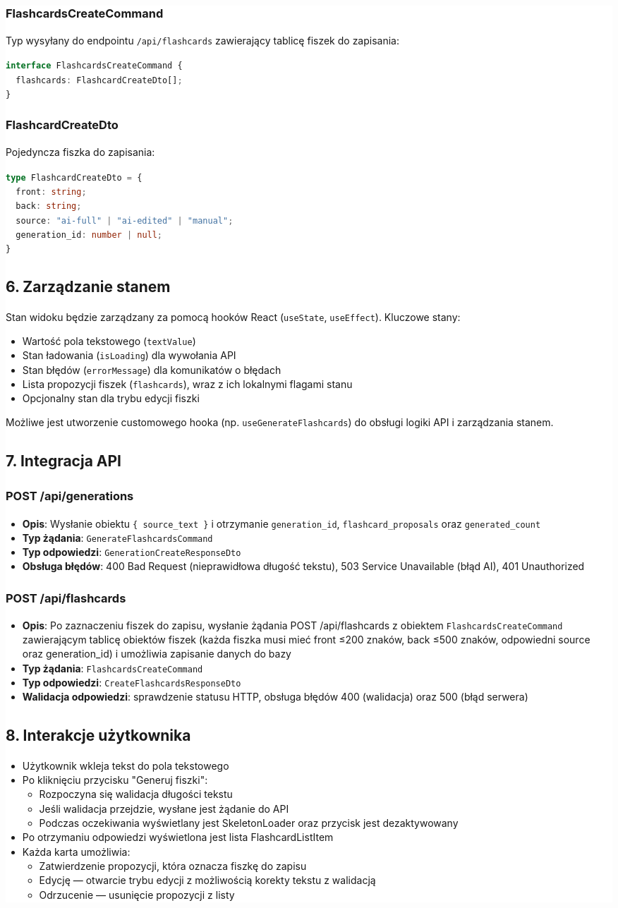 ### FlashcardsCreateCommand
Typ wysyłany do endpointu `/api/flashcards` zawierający tablicę fiszek do zapisania:
```typescript
interface FlashcardsCreateCommand {
  flashcards: FlashcardCreateDto[];
}
```

### FlashcardCreateDto
Pojedyncza fiszka do zapisania:
```typescript
type FlashcardCreateDto = {
  front: string;
  back: string;
  source: "ai-full" | "ai-edited" | "manual";
  generation_id: number | null;
}
```

## 6. Zarządzanie stanem
Stan widoku będzie zarządzany za pomocą hooków React (`useState`, `useEffect`). Kluczowe stany:
- Wartość pola tekstowego (`textValue`)
- Stan ładowania (`isLoading`) dla wywołania API
- Stan błędów (`errorMessage`) dla komunikatów o błędach
- Lista propozycji fiszek (`flashcards`), wraz z ich lokalnymi flagami stanu
- Opcjonalny stan dla trybu edycji fiszki

Możliwe jest utworzenie customowego hooka (np. `useGenerateFlashcards`) do obsługi logiki API i zarządzania stanem.

## 7. Integracja API

### POST /api/generations
- **Opis**: Wysłanie obiektu `{ source_text }` i otrzymanie `generation_id`, `flashcard_proposals` oraz `generated_count`
- **Typ żądania**: `GenerateFlashcardsCommand`
- **Typ odpowiedzi**: `GenerationCreateResponseDto`
- **Obsługa błędów**: 400 Bad Request (nieprawidłowa długość tekstu), 503 Service Unavailable (błąd AI), 401 Unauthorized

### POST /api/flashcards
- **Opis**: Po zaznaczeniu fiszek do zapisu, wysłanie żądania POST /api/flashcards z obiektem `FlashcardsCreateCommand` zawierającym tablicę obiektów fiszek (każda fiszka musi mieć front ≤200 znaków, back ≤500 znaków, odpowiedni source oraz generation_id) i umożliwia zapisanie danych do bazy
- **Typ żądania**: `FlashcardsCreateCommand`
- **Typ odpowiedzi**: `CreateFlashcardsResponseDto`
- **Walidacja odpowiedzi**: sprawdzenie statusu HTTP, obsługa błędów 400 (walidacja) oraz 500 (błąd serwera)

## 8. Interakcje użytkownika
- Użytkownik wkleja tekst do pola tekstowego
- Po kliknięciu przycisku "Generuj fiszki":
  - Rozpoczyna się walidacja długości tekstu
  - Jeśli walidacja przejdzie, wysłane jest żądanie do API
  - Podczas oczekiwania wyświetlany jest SkeletonLoader oraz przycisk jest dezaktywowany
- Po otrzymaniu odpowiedzi wyświetlona jest lista FlashcardListItem
- Każda karta umożliwia:
  - Zatwierdzenie propozycji, która oznacza fiszkę do zapisu
  - Edycję — otwarcie trybu edycji z możliwością korekty tekstu z walidacją
  - Odrzucenie — usunięcie propozycji z listy